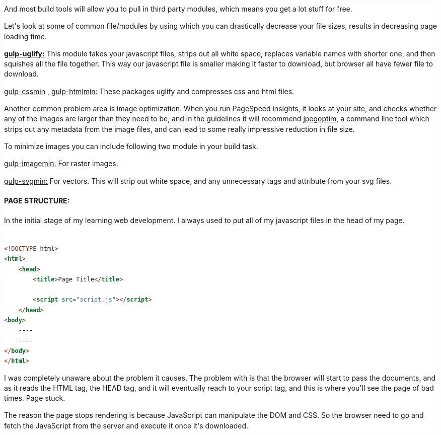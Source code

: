And most build tools will allow you to  pull in third party modules, which means you get a lot stuff for free.

Let's look at some of common file/modules by using which you can drastically decrease your file sizes, results in decreasing page loading time.

<strong>[gulp-uglify:](https://www.npmjs.com/package/gulp-uglify)</strong> This module takes your javascript files, strips out all white space, replaces variable names with shorter one, and then squishes all the file together. This way our javascript file is smaller making it faster to download, but  browser all have fewer file to download.

[gulp-cssmin](https://www.npmjs.com/package/gulp-css-minify) , [gulp-htmlmin:](https://www.npmjs.com/package/html-minifier) These packages uglify and compresses css and html files.

Another common problem area is image optimization.  When you run PageSpeed insights, it looks at your site, and checks whether any of the images are larger than they need to be, and in the guidelines it will recommend [jpegoptim](https://github.com/tjko/jpegoptim), a command line tool which strips out any metadata from the image files, and can lead to some really impressive reduction in file size.

To minimize images you can include following two module in your build task.

[gulp-imagemin:](https://www.npmjs.com/package/gulp-imagemin) For raster images.

[gulp-svgmin:](https://www.npmjs.com/package/gulp-svgmin) For vectors. This will strip out white space, and any unnecessary tags and attribute from your svg files.


#### PAGE STRUCTURE:

In the initial stage of my learning web development. I always used to put all of my javascript files in the head of my page. 

```html

<!DOCTYPE html>
<html>
    <head>
        <title>Page Title</title>
        
        <script src="script.js"></script>
    </head>
<body>
    ----
    ----
</body>
</html>


```

I was completely unaware about the problem it causes. The problem with is that the browser will start to pass the documents, and as it reads the HTML tag, the HEAD tag, and it will eventually reach to your script tag, and this is where you'll see the page of bad times. Page stuck. 

The reason the page stops rendering is because JavaScript can manipulate the DOM and CSS. So the browser need to go and fetch the JavaScript from the server and execute it once it's downloaded. 
